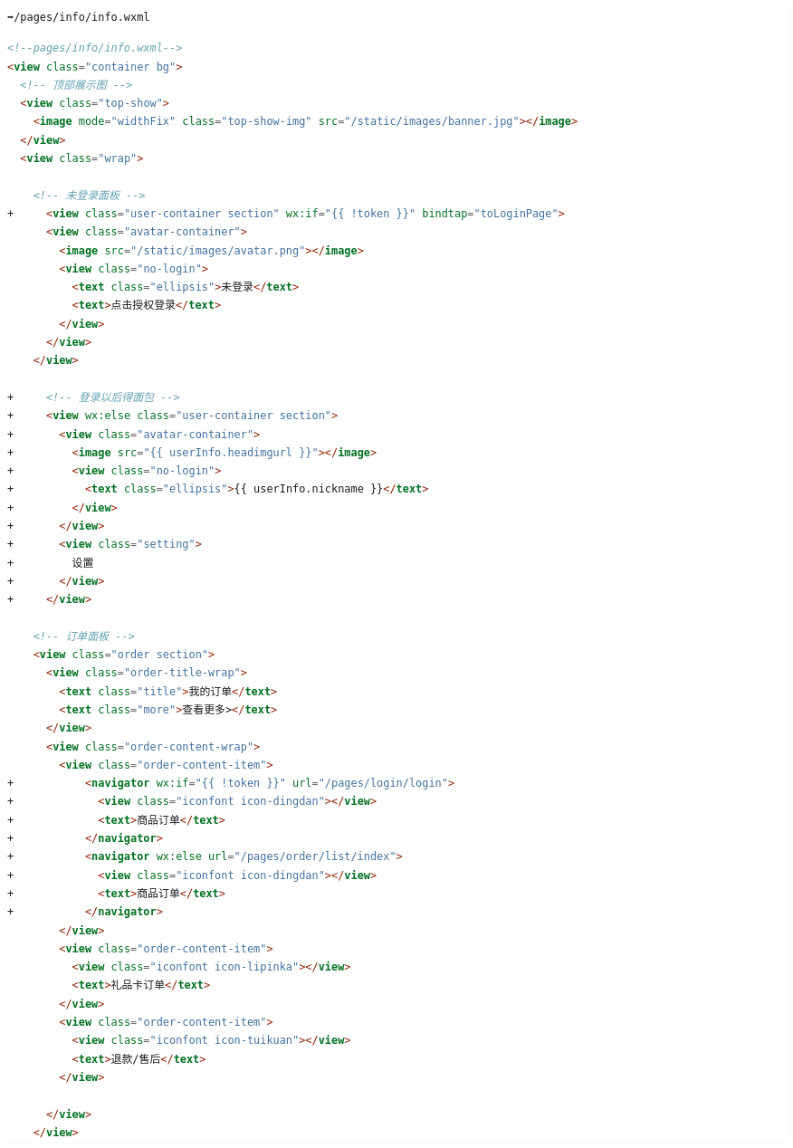 

`➡️/pages/info/info.wxml`

```html
<!--pages/info/info.wxml-->
<view class="container bg">
  <!-- 顶部展示图 -->
  <view class="top-show">
    <image mode="widthFix" class="top-show-img" src="/static/images/banner.jpg"></image>
  </view>
  <view class="wrap">

    <!-- 未登录面板 -->
+     <view class="user-container section" wx:if="{{ !token }}" bindtap="toLoginPage">
      <view class="avatar-container">
        <image src="/static/images/avatar.png"></image>
        <view class="no-login">
          <text class="ellipsis">未登录</text>
          <text>点击授权登录</text>
        </view>
      </view>
    </view>

+     <!-- 登录以后得面包 -->
+     <view wx:else class="user-container section">
+       <view class="avatar-container">
+         <image src="{{ userInfo.headimgurl }}"></image>
+         <view class="no-login">
+           <text class="ellipsis">{{ userInfo.nickname }}</text>
+         </view>
+       </view>
+       <view class="setting">
+         设置
+       </view>
+     </view>

    <!-- 订单面板 -->
    <view class="order section">
      <view class="order-title-wrap">
        <text class="title">我的订单</text>
        <text class="more">查看更多></text>
      </view>
      <view class="order-content-wrap">
        <view class="order-content-item">
+           <navigator wx:if="{{ !token }}" url="/pages/login/login">
+             <view class="iconfont icon-dingdan"></view>
+             <text>商品订单</text>
+           </navigator>
+           <navigator wx:else url="/pages/order/list/index">
+             <view class="iconfont icon-dingdan"></view>
+             <text>商品订单</text>
+           </navigator>
        </view>
        <view class="order-content-item">
          <view class="iconfont icon-lipinka"></view>
          <text>礼品卡订单</text>
        </view>
        <view class="order-content-item">
          <view class="iconfont icon-tuikuan"></view>
          <text>退款/售后</text>
        </view>

      </view>
    </view>
```